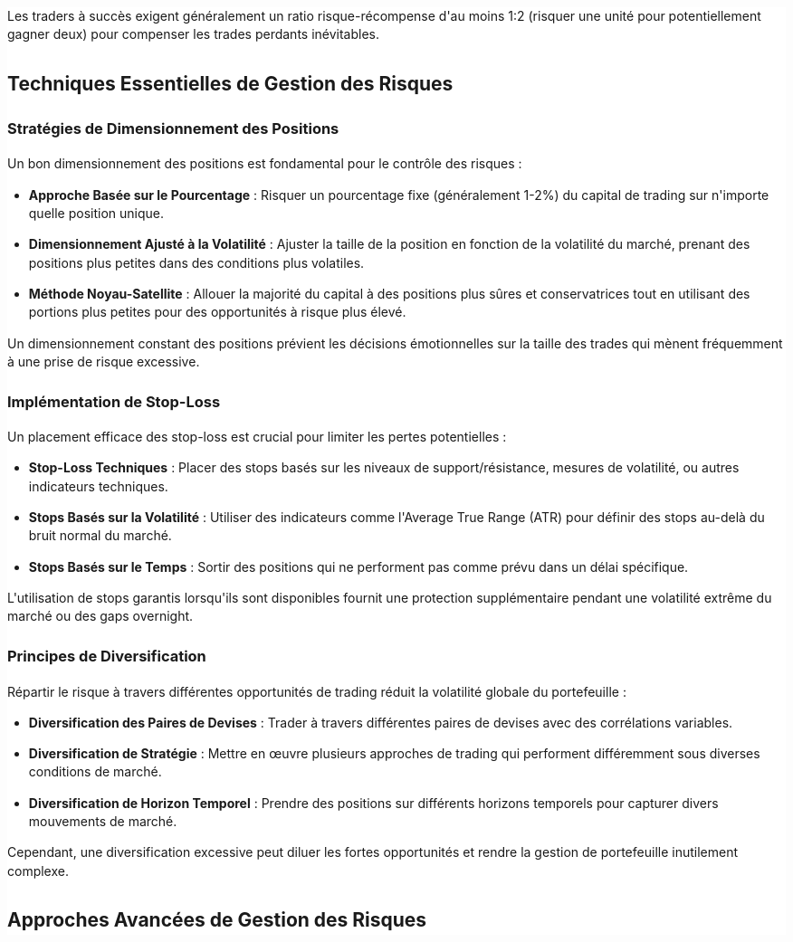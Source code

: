 Les traders à succès exigent généralement un ratio risque-récompense d'au moins 1:2 (risquer une unité pour potentiellement gagner deux) pour compenser les trades perdants inévitables.

## Techniques Essentielles de Gestion des Risques

### Stratégies de Dimensionnement des Positions

Un bon dimensionnement des positions est fondamental pour le contrôle des risques :

- **Approche Basée sur le Pourcentage** : Risquer un pourcentage fixe (généralement 1-2%) du capital de trading sur n'importe quelle position unique.
  
- **Dimensionnement Ajusté à la Volatilité** : Ajuster la taille de la position en fonction de la volatilité du marché, prenant des positions plus petites dans des conditions plus volatiles.
  
- **Méthode Noyau-Satellite** : Allouer la majorité du capital à des positions plus sûres et conservatrices tout en utilisant des portions plus petites pour des opportunités à risque plus élevé.

Un dimensionnement constant des positions prévient les décisions émotionnelles sur la taille des trades qui mènent fréquemment à une prise de risque excessive.

### Implémentation de Stop-Loss

Un placement efficace des stop-loss est crucial pour limiter les pertes potentielles :

- **Stop-Loss Techniques** : Placer des stops basés sur les niveaux de support/résistance, mesures de volatilité, ou autres indicateurs techniques.
  
- **Stops Basés sur la Volatilité** : Utiliser des indicateurs comme l'Average True Range (ATR) pour définir des stops au-delà du bruit normal du marché.
  
- **Stops Basés sur le Temps** : Sortir des positions qui ne performent pas comme prévu dans un délai spécifique.

L'utilisation de stops garantis lorsqu'ils sont disponibles fournit une protection supplémentaire pendant une volatilité extrême du marché ou des gaps overnight.

### Principes de Diversification

Répartir le risque à travers différentes opportunités de trading réduit la volatilité globale du portefeuille :

- **Diversification des Paires de Devises** : Trader à travers différentes paires de devises avec des corrélations variables.
  
- **Diversification de Stratégie** : Mettre en œuvre plusieurs approches de trading qui performent différemment sous diverses conditions de marché.
  
- **Diversification de Horizon Temporel** : Prendre des positions sur différents horizons temporels pour capturer divers mouvements de marché.

Cependant, une diversification excessive peut diluer les fortes opportunités et rendre la gestion de portefeuille inutilement complexe.

## Approches Avancées de Gestion des Risques
